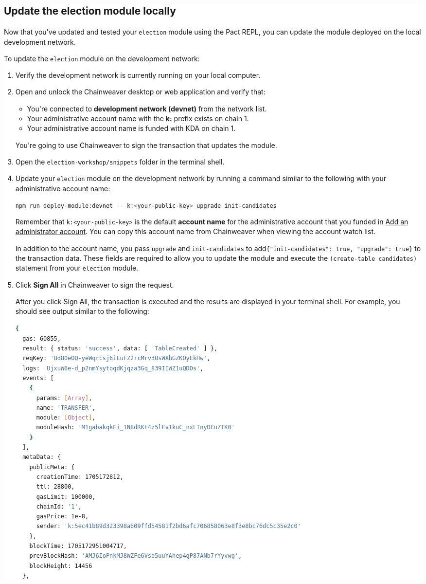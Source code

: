 ## Update the election module locally

Now that you've updated and tested your `election` module using the Pact REPL,
you can update the module deployed on the local development network.

To update the `election` module on the development network:

1. Verify the development network is currently running on your local computer.

2. Open and unlock the Chainweaver desktop or web application and verify that:

   - You're connected to **development network (devnet)** from the network list.
   - Your administrative account name with the **k:** prefix exists on chain 1.
   - Your administrative account name is funded with KDA on chain 1.

   You're going to use Chainweaver to sign the transaction that updates the
   module.

3. Open the `election-workshop/snippets` folder in the terminal shell.

4. Update your `election` module on the development network by running a command
   similar to the following with your administrative account name:

   ```bash
   npm run deploy-module:devnet -- k:<your-public-key> upgrade init-candidates
   ```
   
   Remember that `k:<your-public-key>` is the default **account name** for the administrative account that you funded in [Add an administrator account](/resources/election-workshop/workshop-admin).
   You can copy this account name from Chainweaver when viewing the account watch list. 
  
   In addition to the account name, you pass `upgrade` and `init-candidates` to add`{"init-candidates": true, "upgrade": true}` to the transaction data.
   These fields are required to allow you to update the module and execute the `(create-table candidates)` statement from your `election` module.

1. Click **Sign All** in Chainweaver to sign the request.

   After you click Sign All, the transaction is executed and the results are
   displayed in your terminal shell. For example, you should see output similar
   to the following:

   ```bash
   {
     gas: 60855,
     result: { status: 'success', data: [ 'TableCreated' ] },
     reqKey: 'Bd80eOQ-yeWqrcsj6iEuFZ2rcMrv3OsWXhGZKOyEkHw',
     logs: 'UjxuW6e-d_p2nmYsytoqdKjqza3Gq_839IIWZ1uQDDs',
     events: [
       {
         params: [Array],
         name: 'TRANSFER',
         module: [Object],
         moduleHash: 'M1gabakqkEi_1N8dRKt4z5lEv1kuC_nxLTnyDCuZIK0'
       }
     ],
     metaData: {
       publicMeta: {
         creationTime: 1705172812,
         ttl: 28800,
         gasLimit: 100000,
         chainId: '1',
         gasPrice: 1e-8,
         sender: 'k:5ec41b89d323398a609ffd54581f2bd6afc706858063e8f3e8bc76dc5c35e2c0'
       },
       blockTime: 1705172951004717,
       prevBlockHash: 'AMJ6IoPnkMJ8WZFe6Vso5uuYAhep4gP87ANb7rYyvwg',
       blockHeight: 14456
     },
   ```